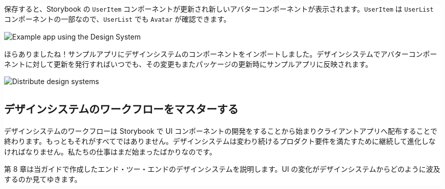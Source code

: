 保存すると、Storybook の `UserItem` コンポーネントが更新され新しいアバターコンポーネントが表示されます。`UserItem` は `UserList` コンポーネントの一部なので、`UserList` でも `Avatar` が確認できます。

![Example app using the Design System](/design-systems-for-developers/example-app-storybook-using-design-system-6-0.png)

ほらありましたね！サンプルアプリにデザインシステムのコンポーネントをインポートしました。デザインシステムでアバターコンポーネントに対して更新を発行すればいつでも、その変更もまたパッケージの更新時にサンプルアプリに反映されます。

![Distribute design systems](/design-systems-for-developers/design-system-propagation-storybook.png)

## デザインシステムのワークフローをマスターする

デザインシステムのワークフローは Storybook で UI コンポーネントの開発をすることから始まりクライアントアプリへ配布することで終わります。もっともそれがすべてではありません。デザインシステムは変わり続けるプロダクト要件を満たすために継続して進化しなければなりません。私たちの仕事はまだ始まったばかりなのです。

第 8 章は当ガイドで作成したエンド・ツー・エンドのデザインシステムを説明します。UI の変化がデザインシステムからどのように波及するのか見てゆきます。
